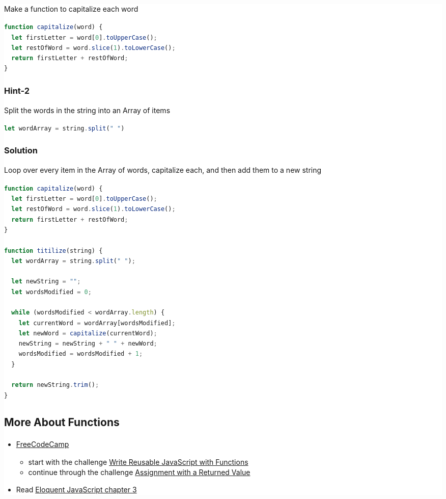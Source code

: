 Make a function to capitalize each word

```js
function capitalize(word) {
  let firstLetter = word[0].toUpperCase();
  let restOfWord = word.slice(1).toLowerCase();
  return firstLetter + restOfWord;
}
```

### Hint-2

Split the words in the string into an Array of items

```js
let wordArray = string.split(" ")
```

### Solution

Loop over every item in the Array of words, capitalize each, and then add them to a new string

```js
function capitalize(word) {
  let firstLetter = word[0].toUpperCase();
  let restOfWord = word.slice(1).toLowerCase();
  return firstLetter + restOfWord;
}

function titilize(string) {
  let wordArray = string.split(" ");

  let newString = "";
  let wordsModified = 0;

  while (wordsModified < wordArray.length) {
    let currentWord = wordArray[wordsModified];
    let newWord = capitalize(currentWord);
    newString = newString + " " + newWord;
    wordsModified = wordsModified + 1;
  }

  return newString.trim();
}
```

## More About Functions

* [FreeCodeCamp](https://learn.freecodecamp.org/javascript-algorithms-and-data-structures)
  * start with the challenge [Write Reusable JavaScript with Functions](https://learn.freecodecamp.org/javascript-algorithms-and-data-structures/basic-javascript/write-reusable-javascript-with-functions)
  * continue through the challenge [Assignment with a Returned Value](https://learn.freecodecamp.org/javascript-algorithms-and-data-structures/basic-javascript/assignment-with-a-returned-value)

* Read [Eloquent JavaScript chapter 3](http://eloquentjavascript.net/03_functions.html)
